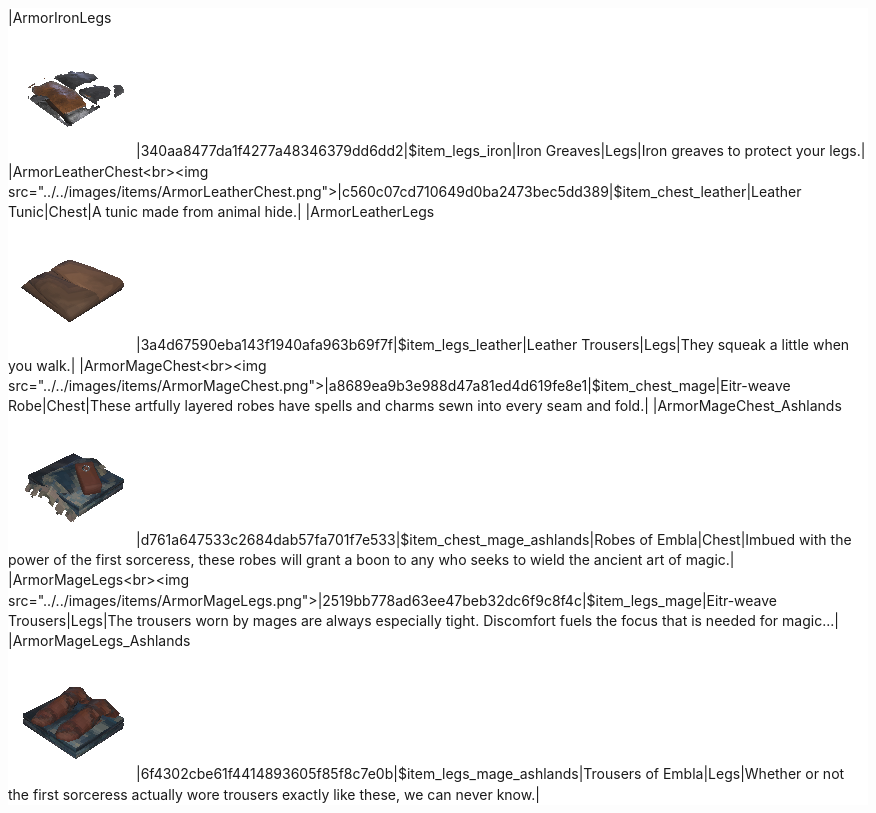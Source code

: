 |ArmorIronLegs<br><img src="../../images/items/ArmorIronLegs.png">|340aa8477da1f4277a48346379dd6dd2|$item_legs_iron|Iron Greaves|Legs|Iron greaves to protect your legs.|
|ArmorLeatherChest<br><img src="../../images/items/ArmorLeatherChest.png">|c560c07cd710649d0ba2473bec5dd389|$item_chest_leather|Leather Tunic|Chest|A tunic made from animal hide.|
|ArmorLeatherLegs<br><img src="../../images/items/ArmorLeatherLegs.png">|3a4d67590eba143f1940afa963b69f7f|$item_legs_leather|Leather Trousers|Legs|They squeak a little when you walk.|
|ArmorMageChest<br><img src="../../images/items/ArmorMageChest.png">|a8689ea9b3e988d47a81ed4d619fe8e1|$item_chest_mage|Eitr-weave Robe|Chest|These artfully layered robes have spells and charms sewn into every seam and fold.|
|ArmorMageChest_Ashlands<br><img src="../../images/items/ArmorMageChest_Ashlands.png">|d761a647533c2684dab57fa701f7e533|$item_chest_mage_ashlands|Robes of Embla|Chest|Imbued with the power of the first sorceress, these robes will grant a boon to any who seeks to wield the ancient art of magic.|
|ArmorMageLegs<br><img src="../../images/items/ArmorMageLegs.png">|2519bb778ad63ee47beb32dc6f9c8f4c|$item_legs_mage|Eitr-weave Trousers|Legs|The trousers worn by mages are always especially tight. Discomfort fuels the focus that is needed for magic...|
|ArmorMageLegs_Ashlands<br><img src="../../images/items/ArmorMageLegs_Ashlands.png">|6f4302cbe61f4414893605f85f8c7e0b|$item_legs_mage_ashlands|Trousers of Embla|Legs|Whether or not the first sorceress actually wore trousers exactly like these, we can never know.|